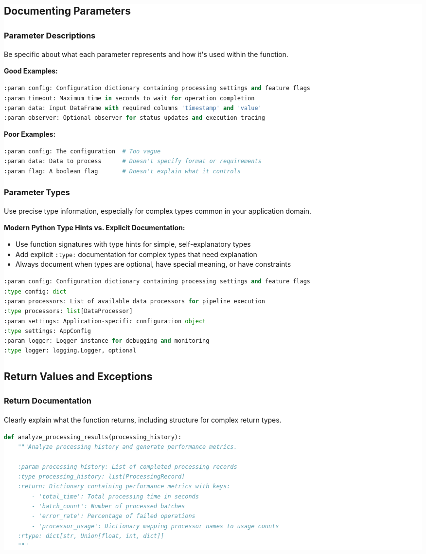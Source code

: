 ## Documenting Parameters

### Parameter Descriptions
Be specific about what each parameter represents and how it's used within the function.

**Good Examples:**
```python
:param config: Configuration dictionary containing processing settings and feature flags
:param timeout: Maximum time in seconds to wait for operation completion
:param data: Input DataFrame with required columns 'timestamp' and 'value'
:param observer: Optional observer for status updates and execution tracing
```

**Poor Examples:**
```python
:param config: The configuration  # Too vague
:param data: Data to process      # Doesn't specify format or requirements
:param flag: A boolean flag       # Doesn't explain what it controls
```

### Parameter Types
Use precise type information, especially for complex types common in your application domain.

**Modern Python Type Hints vs. Explicit Documentation:**
- Use function signatures with type hints for simple, self-explanatory types
- Add explicit `:type:` documentation for complex types that need explanation
- Always document when types are optional, have special meaning, or have constraints

```python
:param config: Configuration dictionary containing processing settings and feature flags
:type config: dict
:param processors: List of available data processors for pipeline execution
:type processors: list[DataProcessor]
:param settings: Application-specific configuration object
:type settings: AppConfig
:param logger: Logger instance for debugging and monitoring
:type logger: logging.Logger, optional
```

## Return Values and Exceptions

### Return Documentation
Clearly explain what the function returns, including structure for complex return types.

```python
def analyze_processing_results(processing_history):
    """Analyze processing history and generate performance metrics.
    
    :param processing_history: List of completed processing records
    :type processing_history: list[ProcessingRecord]
    :return: Dictionary containing performance metrics with keys:
        - 'total_time': Total processing time in seconds
        - 'batch_count': Number of processed batches
        - 'error_rate': Percentage of failed operations
        - 'processor_usage': Dictionary mapping processor names to usage counts
    :rtype: dict[str, Union[float, int, dict]]
    """
```
